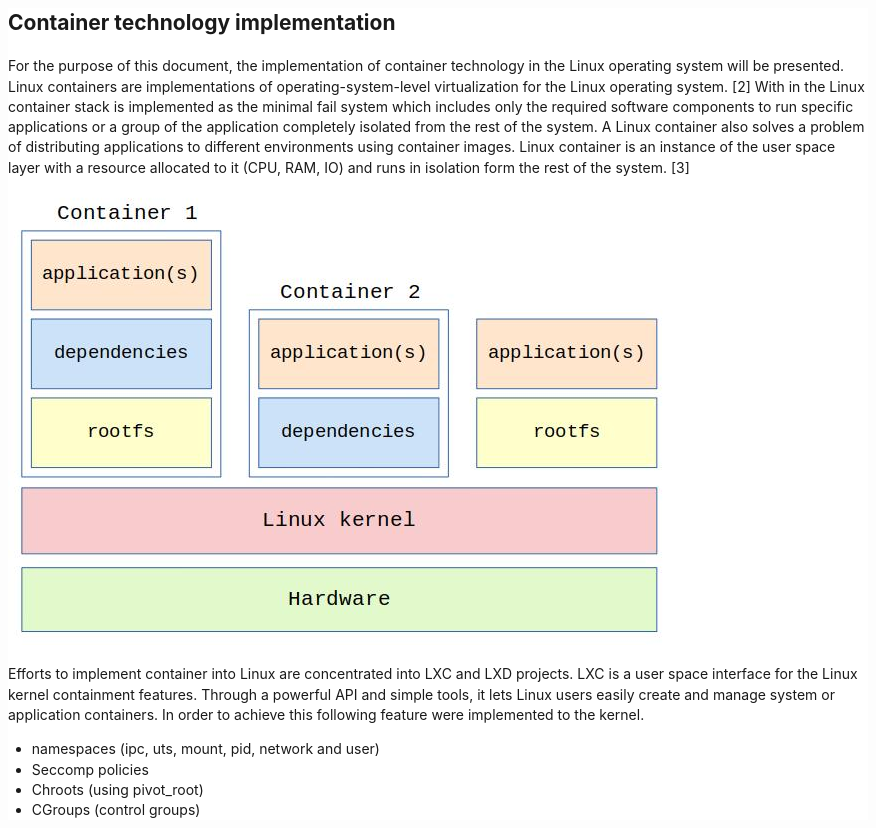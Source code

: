 
## Container technology implementation

For the purpose of this document, the implementation of container technology in the Linux operating
system will be presented. Linux containers are implementations of operating-system-level virtualization
for the Linux operating system. [2] With in the Linux container stack is implemented as the minimal fail
system which includes only the required software components to run specific applications or a group of
the application completely isolated from the rest of the system. A Linux container also solves a problem
of distributing applications to different environments using container images. Linux container is an
instance of the user space layer with a resource allocated to it (CPU, RAM, IO) and runs in isolation form
the rest of the system. [3]

![Docker image ](img/image1.png "Container ")

Efforts to implement container into Linux are concentrated into LXC and LXD projects. LXC is a user
space interface for the Linux kernel containment features. Through a powerful API and simple tools, it
lets Linux users easily create and manage system or application containers. In order to achieve this
following feature were implemented to the kernel.

- namespaces (ipc, uts, mount, pid, network and user)
- Seccomp policies
- Chroots (using pivot_root)
- CGroups (control groups)
